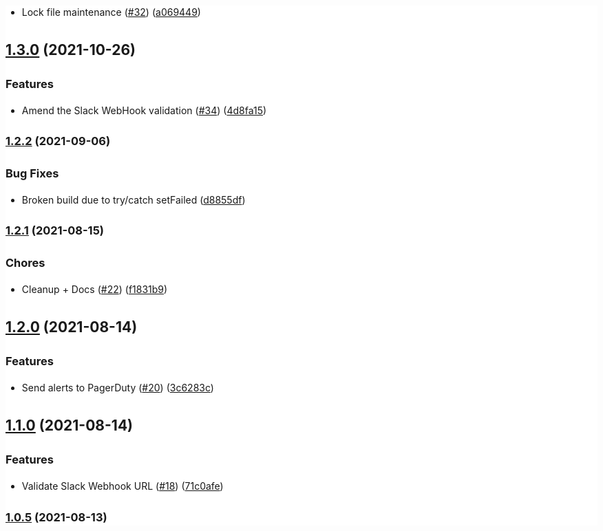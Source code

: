 * Lock file maintenance ([#32](https://github.com/kunalnagarco/action-cve/issues/32)) ([a069449](https://github.com/kunalnagarco/action-cve/commit/a0694497f279afcabc8d71c87045b5124333b7ff))

## [1.3.0](https://github.com/kunalnagarco/action-cve/compare/v1.2.2...v1.3.0) (2021-10-26)


### Features

* Amend the Slack WebHook validation ([#34](https://github.com/kunalnagarco/action-cve/issues/34)) ([4d8fa15](https://github.com/kunalnagarco/action-cve/commit/4d8fa15d9cc20941dc242f7366dd3c840b097dd0))

### [1.2.2](https://github.com/kunalnagarco/action-cve/compare/v1.2.1...v1.2.2) (2021-09-06)


### Bug Fixes

* Broken build due to try/catch setFailed ([d8855df](https://github.com/kunalnagarco/action-cve/commit/d8855df8f0ed1840125023ffda162fe6644e4315))

### [1.2.1](https://github.com/kunalnagarco/action-cve/compare/v1.2.0...v1.2.1) (2021-08-15)


### Chores

* Cleanup + Docs ([#22](https://github.com/kunalnagarco/action-cve/issues/22)) ([f1831b9](https://github.com/kunalnagarco/action-cve/commit/f1831b99962d5060a56208ea1badddfc7bfd4b94))

## [1.2.0](https://github.com/kunalnagarco/action-cve/compare/v1.1.0...v1.2.0) (2021-08-14)


### Features

* Send alerts to PagerDuty ([#20](https://github.com/kunalnagarco/action-cve/issues/20)) ([3c6283c](https://github.com/kunalnagarco/action-cve/commit/3c6283cf4b909acf8c339ed4f11ea47e673af7eb))

## [1.1.0](https://github.com/kunalnagarco/action-cve/compare/v1.0.5...v1.1.0) (2021-08-14)


### Features

* Validate Slack Webhook URL ([#18](https://github.com/kunalnagarco/action-cve/issues/18)) ([71c0afe](https://github.com/kunalnagarco/action-cve/commit/71c0afee6694806b657a29d4b8cd740cf5f8397f))

### [1.0.5](https://github.com/kunalnagarco/action-cve/compare/v1.0.4...v1.0.5) (2021-08-13)
